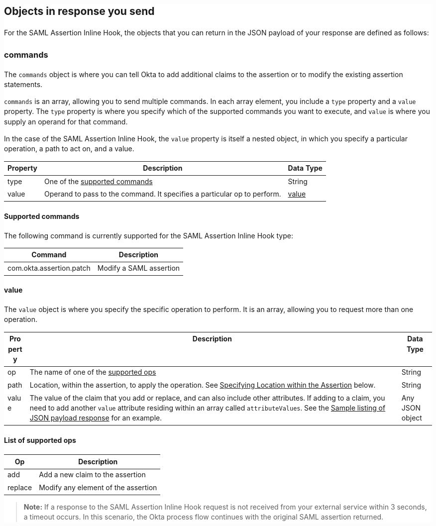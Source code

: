 ## Objects in response you send

For the SAML Assertion Inline Hook, the objects that you can return in the JSON payload of your response are defined as follows:

### commands

The `commands` object is where you can tell Okta to add additional claims to the assertion or to modify the existing assertion statements.

`commands` is an array, allowing you to send multiple commands. In each array element, you include a `type` property and a `value` property. The `type` property is where you specify which of the supported commands you want to execute, and `value` is where you supply an operand for that command.

In the case of the SAML Assertion Inline Hook, the `value` property is itself a nested object, in which you specify a particular operation, a path to act on, and a value.

| Property | Description                                                              | Data Type       |
|----------|--------------------------------------------------------------------------|-----------------|
| type     | One of the [supported commands](#supported-commands)                    | String          |
| value    | Operand to pass to the command. It specifies a particular op to perform. | [value](#value) |

#### Supported commands

The following command is currently supported for the SAML Assertion Inline Hook type:

| Command                  | Description              |
|--------------------------|--------------------------|
| com.okta.assertion.patch | Modify a SAML assertion |

#### value

The `value` object is where you specify the specific operation to perform. It is an array, allowing you to request more than one operation.

| Property | Description                                                                                                                                                                                                           | Data Type       |
|----------|-----------------------------------------------------------------------------------------------------------------------------------------------------------------------------------------------------------------------|-----------------|
| op       | The name of one of the [supported ops](#list-of-supported-ops)                                                                                                                                                       | String          |
| path     | Location, within the assertion, to apply the operation. See [Specifying Location within the Assertion](#specifying-location-within-the-assertion) below. | String          |
| value    | The value of the claim that you add or replace, and can also include other attributes. If adding to a claim, you need to add another `value` attribute residing within an array called `attributeValues`. See the [Sample listing of JSON payload response](#sample-listing-of-json-payload-of-response) for an example.                                                                                                                                                                                          | Any JSON object |

#### List of supported ops

| Op      | Description                             |
|---------|-----------------------------------------|
| add     | Add a new claim to the assertion       |
| replace | Modify any element of the assertion   |

>**Note:** If a response to the SAML Assertion Inline Hook request is not received from your external service within 3 seconds, a timeout occurs. In this scenario, the Okta process flow continues with the original SAML assertion returned.
